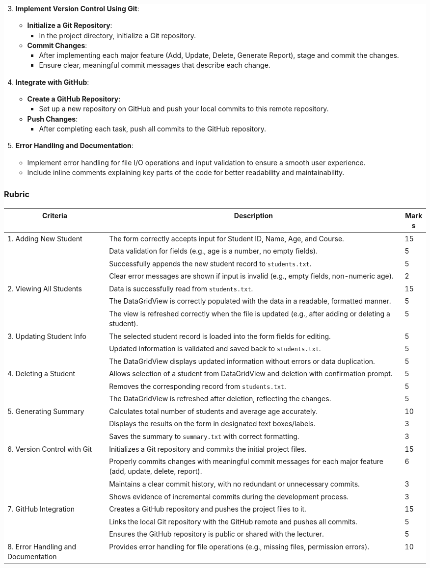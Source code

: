 3. **Implement Version Control Using Git**:
   - **Initialize a Git Repository**:
     - In the project directory, initialize a Git repository.
   - **Commit Changes**:
     - After implementing each major feature (Add, Update, Delete, Generate Report), stage and commit the changes.
     - Ensure clear, meaningful commit messages that describe each change.

4. **Integrate with GitHub**:
   - **Create a GitHub Repository**:
     - Set up a new repository on GitHub and push your local commits to this remote repository.
   - **Push Changes**:
     - After completing each task, push all commits to the GitHub repository.

5. **Error Handling and Documentation**:
   - Implement error handling for file I/O operations and input validation to ensure a smooth user experience.
   - Include inline comments explaining key parts of the code for better readability and maintainability.

### Rubric

| Criteria                          | Description                                                                                               | Marks |
|-----------------------------------|-----------------------------------------------------------------------------------------------------------|-------|
| 1. Adding New Student             | The form correctly accepts input for Student ID, Name, Age, and Course.                                  | 15    |
|                                   | Data validation for fields (e.g., age is a number, no empty fields).                                     | 5     |
|                                   | Successfully appends the new student record to `students.txt`.                                           | 5     |
|                                   | Clear error messages are shown if input is invalid (e.g., empty fields, non-numeric age).                | 2     |
| 2. Viewing All Students           | Data is successfully read from `students.txt`.                                                            | 15    |
|                                   | The DataGridView is correctly populated with the data in a readable, formatted manner.                    | 5     |
|                                   | The view is refreshed correctly when the file is updated (e.g., after adding or deleting a student).      | 5     |
| 3. Updating Student Info          | The selected student record is loaded into the form fields for editing.                                   | 5     |
|                                   | Updated information is validated and saved back to `students.txt`.                                       | 5     |
|                                   | The DataGridView displays updated information without errors or data duplication.                         | 5     |
| 4. Deleting a Student            | Allows selection of a student from DataGridView and deletion with confirmation prompt.                   | 5     |
|                                   | Removes the corresponding record from `students.txt`.                                                    | 5     |
|                                   | The DataGridView is refreshed after deletion, reflecting the changes.                                    | 5     |
| 5. Generating Summary             | Calculates total number of students and average age accurately.                                          | 10    |
|                                   | Displays the results on the form in designated text boxes/labels.                                        | 3     |
|                                   | Saves the summary to `summary.txt` with correct formatting.                                              | 3     |
| 6. Version Control with Git       | Initializes a Git repository and commits the initial project files.                                      | 15    |
|                                   | Properly commits changes with meaningful commit messages for each major feature (add, update, delete, report). | 6   |
|                                   | Maintains a clear commit history, with no redundant or unnecessary commits.                               | 3     |
|                                   | Shows evidence of incremental commits during the development process.                                     | 3     |
| 7. GitHub Integration             | Creates a GitHub repository and pushes the project files to it.                                         | 15    |
|                                   | Links the local Git repository with the GitHub remote and pushes all commits.                            | 5     |
|                                   | Ensures the GitHub repository is public or shared with the lecturer.                                     | 5     |
| 8. Error Handling and Documentation | Provides error handling for file operations (e.g., missing files, permission errors).                    | 10    |